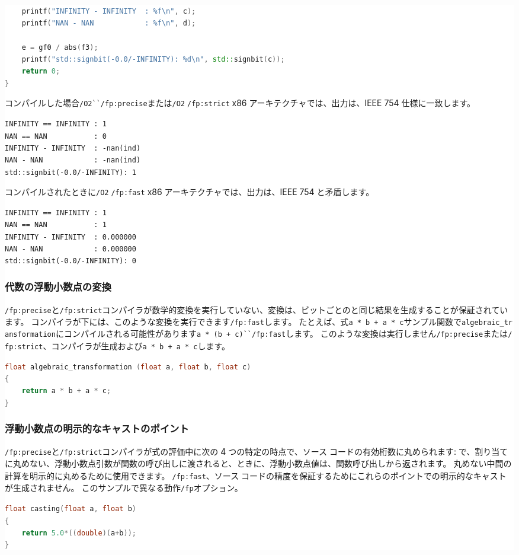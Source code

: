 ```cpp
    printf("INFINITY - INFINITY  : %f\n", c);
    printf("NAN - NAN            : %f\n", d);

    e = gf0 / abs(f3);
    printf("std::signbit(-0.0/-INFINITY): %d\n", std::signbit(c));
    return 0;
}
```

コンパイルした場合`/O2``/fp:precise`または`/O2` `/fp:strict` x86 アーキテクチャでは、出力は、IEEE 754 仕様に一致します。

```Output
INFINITY == INFINITY : 1
NAN == NAN           : 0
INFINITY - INFINITY  : -nan(ind)
NAN - NAN            : -nan(ind)
std::signbit(-0.0/-INFINITY): 1
```

コンパイルされたときに`/O2` `/fp:fast` x86 アーキテクチャでは、出力は、IEEE 754 と矛盾します。

```Output
INFINITY == INFINITY : 1
NAN == NAN           : 1
INFINITY - INFINITY  : 0.000000
NAN - NAN            : 0.000000
std::signbit(-0.0/-INFINITY): 0
```

### <a name="floating-point-algebraic-transformations"></a>代数の浮動小数点の変換

`/fp:precise`と`/fp:strict`コンパイラが数学的変換を実行していない、変換は、ビットごとのと同じ結果を生成することが保証されています。 コンパイラが下には、このような変換を実行できます`/fp:fast`します。 たとえば、式`a * b + a * c`サンプル関数で`algebraic_transformation`にコンパイルされる可能性があります`a * (b + c)``/fp:fast`します。 このような変換は実行しません`/fp:precise`または`/fp:strict`、コンパイラが生成および`a * b + a * c`します。

```cpp
float algebraic_transformation (float a, float b, float c)
{
    return a * b + a * c;
}
```

### <a name="floating-point-explicit-casting-points"></a>浮動小数点の明示的なキャストのポイント

`/fp:precise`と`/fp:strict`コンパイラが式の評価中に次の 4 つの特定の時点で、ソース コードの有効桁数に丸められます: で、割り当てに丸めない、浮動小数点引数が関数の呼び出しに渡されると、ときに、浮動小数点値は、関数呼び出しから返されます。 丸めない中間の計算を明示的に丸めるために使用できます。 `/fp:fast`、ソース コードの精度を保証するためにこれらのポイントでの明示的なキャストが生成されません。 このサンプルで異なる動作`/fp`オプション。

```cpp
float casting(float a, float b)
{
    return 5.0*((double)(a+b));
}
```
